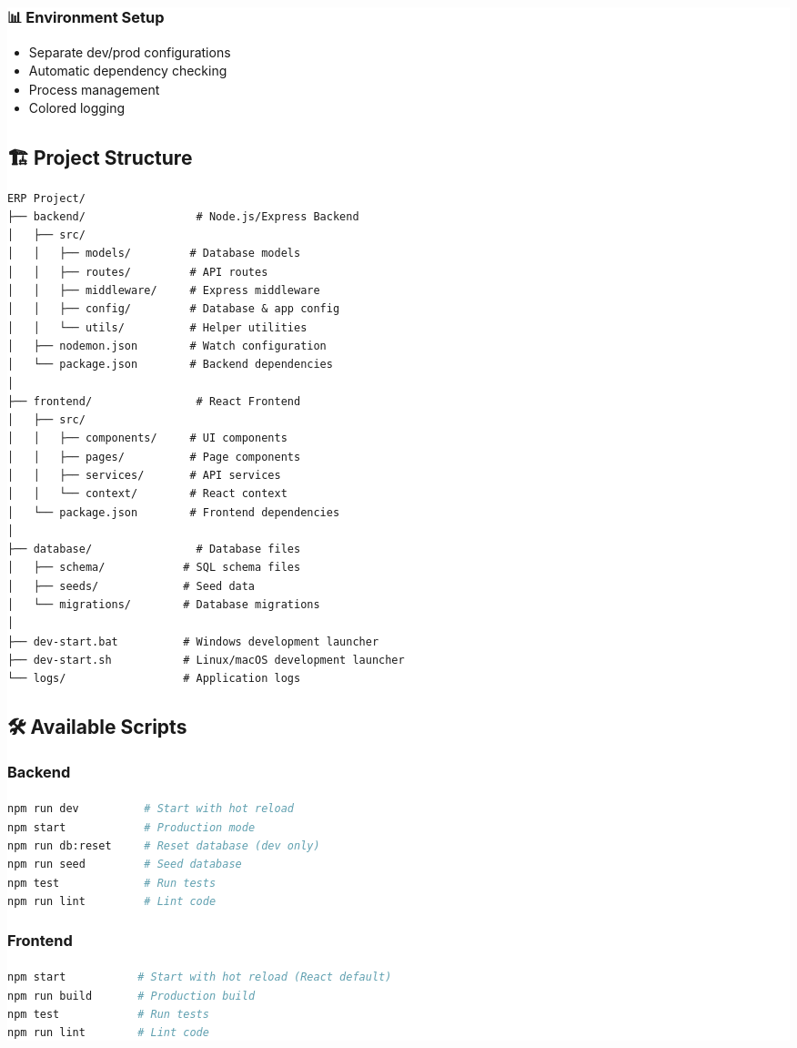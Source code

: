 ### 📊 Environment Setup
- Separate dev/prod configurations
- Automatic dependency checking
- Process management
- Colored logging

## 🏗️ Project Structure

```
ERP Project/
├── backend/                 # Node.js/Express Backend
│   ├── src/
│   │   ├── models/         # Database models
│   │   ├── routes/         # API routes
│   │   ├── middleware/     # Express middleware
│   │   ├── config/         # Database & app config
│   │   └── utils/          # Helper utilities
│   ├── nodemon.json        # Watch configuration
│   └── package.json        # Backend dependencies
│
├── frontend/                # React Frontend
│   ├── src/
│   │   ├── components/     # UI components
│   │   ├── pages/          # Page components
│   │   ├── services/       # API services
│   │   └── context/        # React context
│   └── package.json        # Frontend dependencies
│
├── database/                # Database files
│   ├── schema/            # SQL schema files
│   ├── seeds/             # Seed data
│   └── migrations/        # Database migrations
│
├── dev-start.bat          # Windows development launcher
├── dev-start.sh           # Linux/macOS development launcher
└── logs/                  # Application logs
```

## 🛠️ Available Scripts

### Backend
```bash
npm run dev          # Start with hot reload
npm start            # Production mode
npm run db:reset     # Reset database (dev only)
npm run seed         # Seed database
npm test             # Run tests
npm run lint         # Lint code
```

### Frontend
```bash
npm start           # Start with hot reload (React default)
npm run build       # Production build
npm test            # Run tests
npm run lint        # Lint code
```
